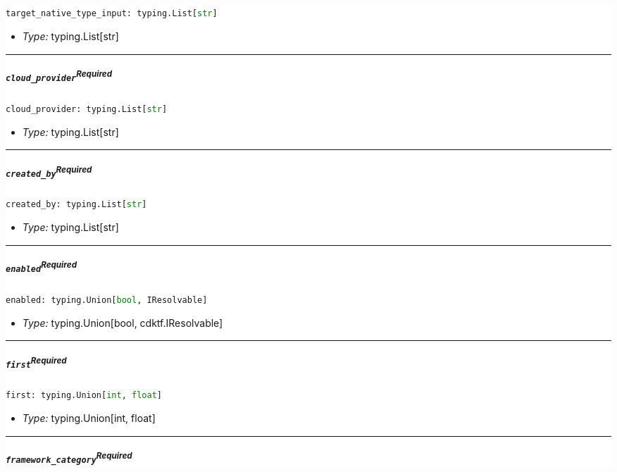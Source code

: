 ```python
target_native_type_input: typing.List[str]
```

- *Type:* typing.List[str]

---

##### `cloud_provider`<sup>Required</sup> <a name="cloud_provider" id="rhizo-co-terraform-provider-wiz.dataWizCloudConfigRules.DataWizCloudConfigRules.property.cloudProvider"></a>

```python
cloud_provider: typing.List[str]
```

- *Type:* typing.List[str]

---

##### `created_by`<sup>Required</sup> <a name="created_by" id="rhizo-co-terraform-provider-wiz.dataWizCloudConfigRules.DataWizCloudConfigRules.property.createdBy"></a>

```python
created_by: typing.List[str]
```

- *Type:* typing.List[str]

---

##### `enabled`<sup>Required</sup> <a name="enabled" id="rhizo-co-terraform-provider-wiz.dataWizCloudConfigRules.DataWizCloudConfigRules.property.enabled"></a>

```python
enabled: typing.Union[bool, IResolvable]
```

- *Type:* typing.Union[bool, cdktf.IResolvable]

---

##### `first`<sup>Required</sup> <a name="first" id="rhizo-co-terraform-provider-wiz.dataWizCloudConfigRules.DataWizCloudConfigRules.property.first"></a>

```python
first: typing.Union[int, float]
```

- *Type:* typing.Union[int, float]

---

##### `framework_category`<sup>Required</sup> <a name="framework_category" id="rhizo-co-terraform-provider-wiz.dataWizCloudConfigRules.DataWizCloudConfigRules.property.frameworkCategory"></a>
